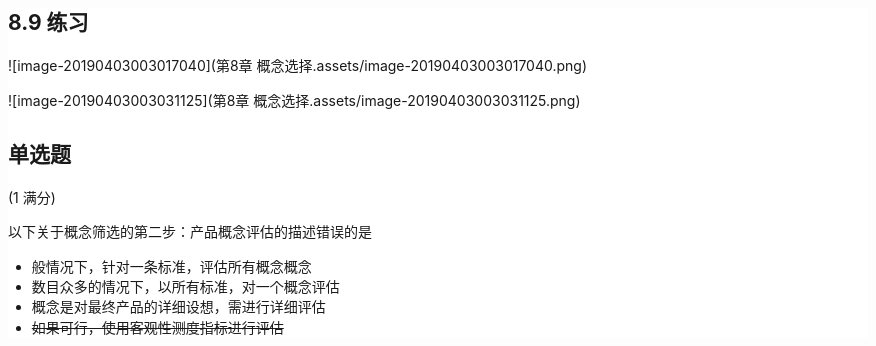 ## 8.9 练习

![image-20190403003017040](第8章 概念选择.assets/image-20190403003017040.png)

![image-20190403003031125](第8章 概念选择.assets/image-20190403003031125.png)

## 单选题

 

(1 满分)

以下关于概念筛选的第二步：产品概念评估的描述错误的是



- 般情况下，针对一条标准，评估所有概念概念
- 数目众多的情况下，以所有标准，对一个概念评估
- 概念是对最终产品的详细设想，需进行详细评估
- ~~如果可行，使用客观性测度指标进行评估~~